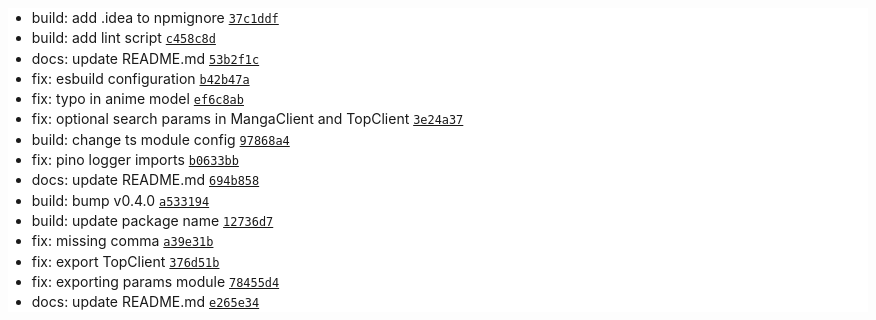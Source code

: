 - build: add .idea to npmignore [`37c1ddf`](https://github.com/tutkli/jikan-ts/commit/37c1ddf37496b7bcbedd7506ce623aeb4c2f29f8)
- build: add lint script [`c458c8d`](https://github.com/tutkli/jikan-ts/commit/c458c8d8714a1e0d9bd9f1ea7a7de7e031479bef)
- docs: update README.md [`53b2f1c`](https://github.com/tutkli/jikan-ts/commit/53b2f1c81b0c34e9d2e23436e8af9a8663afdc37)
- fix: esbuild configuration [`b42b47a`](https://github.com/tutkli/jikan-ts/commit/b42b47a9fd7ff42c16c3ee41398c6ed8040ec66b)
- fix: typo in anime model [`ef6c8ab`](https://github.com/tutkli/jikan-ts/commit/ef6c8ab68eadd7093ce1ea47d0ab260ff0200f80)
- fix: optional search params in MangaClient and TopClient [`3e24a37`](https://github.com/tutkli/jikan-ts/commit/3e24a372fb496f7f11ef4e67614c63f179ded414)
- build: change ts module config [`97868a4`](https://github.com/tutkli/jikan-ts/commit/97868a4b9284d7748b9bd255c8fcb67273b6e136)
- fix: pino logger imports [`b0633bb`](https://github.com/tutkli/jikan-ts/commit/b0633bbf5bbf57d618f6f7507cb8de47aa55add5)
- docs: update README.md [`694b858`](https://github.com/tutkli/jikan-ts/commit/694b8584ef176aacd1128c742f00b43f224692d9)
- build: bump v0.4.0 [`a533194`](https://github.com/tutkli/jikan-ts/commit/a53319441e5a23447a16b64c32a5b70a7f02728f)
- build: update package name [`12736d7`](https://github.com/tutkli/jikan-ts/commit/12736d71038028cd1c01f45c24c460290b035998)
- fix: missing comma [`a39e31b`](https://github.com/tutkli/jikan-ts/commit/a39e31bbc0c20d70036b061108bf21630c76cce6)
- fix: export TopClient [`376d51b`](https://github.com/tutkli/jikan-ts/commit/376d51b2e9fa1f061ce255a11084ef56c851d23f)
- fix: exporting params module [`78455d4`](https://github.com/tutkli/jikan-ts/commit/78455d42d75a9dd72c1d05186d561a84c4373f1e)
- docs: update README.md [`e265e34`](https://github.com/tutkli/jikan-ts/commit/e265e34b9c4364609c7a7823285c9f08daf03fc5)
